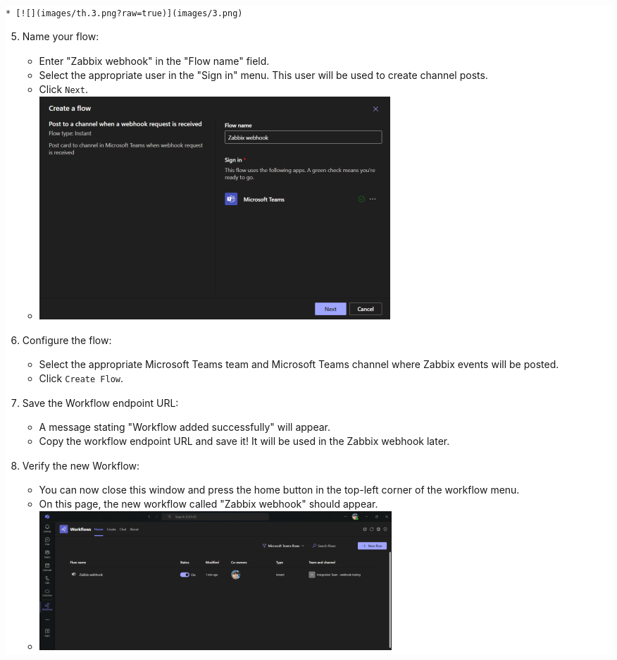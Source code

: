     * [![](images/th.3.png?raw=true)](images/3.png)

5. Name your flow:
    * Enter "Zabbix webhook" in the "Flow name" field.
    * Select the appropriate user in the "Sign in" menu. This user will be used to create channel posts.
    * Click `Next`.
    * [![](images/th.4.png?raw=true)](images/4.png)

6. Configure the flow:
    * Select the appropriate Microsoft Teams team and Microsoft Teams channel where Zabbix events will be posted.
    * Click `Create Flow`.

7. Save the Workflow endpoint URL:
    * A message stating "Workflow added successfully" will appear.
    * Copy the workflow endpoint URL and save it! It will be used in the Zabbix webhook later.

8. Verify the new Workflow:
    * You can now close this window and press the home button in the top-left corner of the workflow menu.
    * On this page, the new workflow called "Zabbix webhook" should appear.
    * [![](images/th.5.png?raw=true)](images/5.png)
